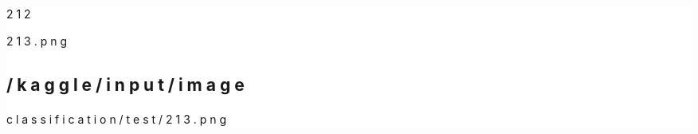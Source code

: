 2
1
2
 
 
 
2
1
3
.
p
n
g
 
 
/
k
a
g
g
l
e
/
i
n
p
u
t
/
i
m
a
g
e
-
c
l
a
s
s
i
f
i
c
a
t
i
o
n
/
t
e
s
t
/
2
1
3
.
p
n
g
